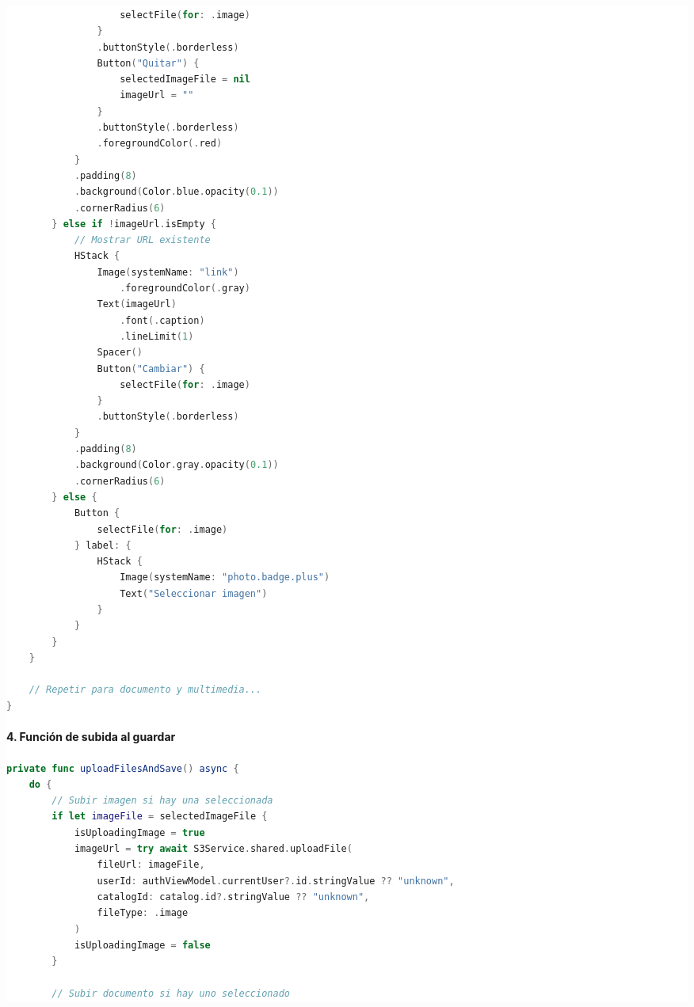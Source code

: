 ```swift
                    selectFile(for: .image)
                }
                .buttonStyle(.borderless)
                Button("Quitar") {
                    selectedImageFile = nil
                    imageUrl = ""
                }
                .buttonStyle(.borderless)
                .foregroundColor(.red)
            }
            .padding(8)
            .background(Color.blue.opacity(0.1))
            .cornerRadius(6)
        } else if !imageUrl.isEmpty {
            // Mostrar URL existente
            HStack {
                Image(systemName: "link")
                    .foregroundColor(.gray)
                Text(imageUrl)
                    .font(.caption)
                    .lineLimit(1)
                Spacer()
                Button("Cambiar") {
                    selectFile(for: .image)
                }
                .buttonStyle(.borderless)
            }
            .padding(8)
            .background(Color.gray.opacity(0.1))
            .cornerRadius(6)
        } else {
            Button {
                selectFile(for: .image)
            } label: {
                HStack {
                    Image(systemName: "photo.badge.plus")
                    Text("Seleccionar imagen")
                }
            }
        }
    }
    
    // Repetir para documento y multimedia...
}
```

#### 4. Función de subida al guardar
```swift
private func uploadFilesAndSave() async {
    do {
        // Subir imagen si hay una seleccionada
        if let imageFile = selectedImageFile {
            isUploadingImage = true
            imageUrl = try await S3Service.shared.uploadFile(
                fileUrl: imageFile,
                userId: authViewModel.currentUser?.id.stringValue ?? "unknown",
                catalogId: catalog.id?.stringValue ?? "unknown",
                fileType: .image
            )
            isUploadingImage = false
        }
        
        // Subir documento si hay uno seleccionado
```